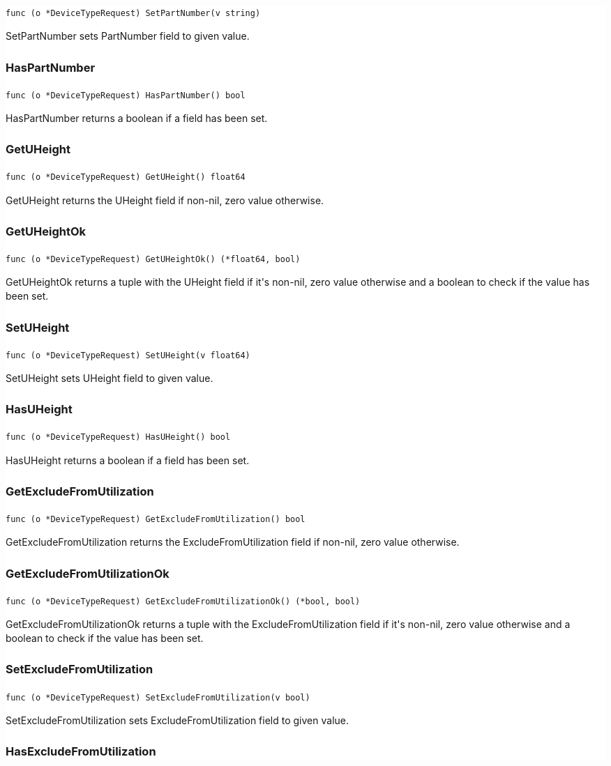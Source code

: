 `func (o *DeviceTypeRequest) SetPartNumber(v string)`

SetPartNumber sets PartNumber field to given value.

### HasPartNumber

`func (o *DeviceTypeRequest) HasPartNumber() bool`

HasPartNumber returns a boolean if a field has been set.

### GetUHeight

`func (o *DeviceTypeRequest) GetUHeight() float64`

GetUHeight returns the UHeight field if non-nil, zero value otherwise.

### GetUHeightOk

`func (o *DeviceTypeRequest) GetUHeightOk() (*float64, bool)`

GetUHeightOk returns a tuple with the UHeight field if it's non-nil, zero value otherwise
and a boolean to check if the value has been set.

### SetUHeight

`func (o *DeviceTypeRequest) SetUHeight(v float64)`

SetUHeight sets UHeight field to given value.

### HasUHeight

`func (o *DeviceTypeRequest) HasUHeight() bool`

HasUHeight returns a boolean if a field has been set.

### GetExcludeFromUtilization

`func (o *DeviceTypeRequest) GetExcludeFromUtilization() bool`

GetExcludeFromUtilization returns the ExcludeFromUtilization field if non-nil, zero value otherwise.

### GetExcludeFromUtilizationOk

`func (o *DeviceTypeRequest) GetExcludeFromUtilizationOk() (*bool, bool)`

GetExcludeFromUtilizationOk returns a tuple with the ExcludeFromUtilization field if it's non-nil, zero value otherwise
and a boolean to check if the value has been set.

### SetExcludeFromUtilization

`func (o *DeviceTypeRequest) SetExcludeFromUtilization(v bool)`

SetExcludeFromUtilization sets ExcludeFromUtilization field to given value.

### HasExcludeFromUtilization
